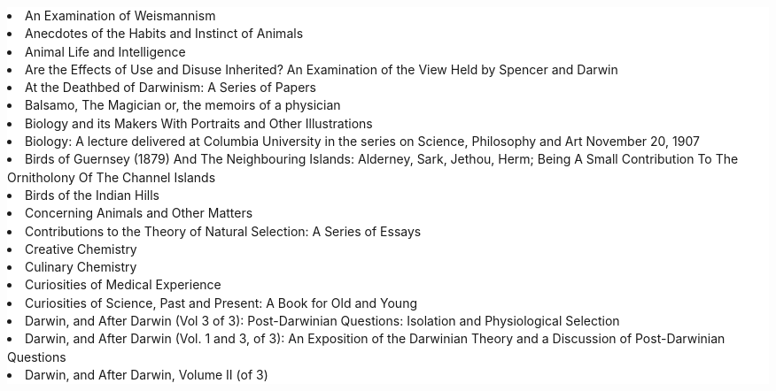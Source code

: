    <li><a target="_blank" href="https://github.com/manjunath5496/The-Best-Science-Books/blob/master/sh(122).pdf" style="text-decoration:none;">An Examination of Weismannism</a></li>  
     
<li><a target="_blank" href="https://github.com/manjunath5496/The-Best-Science-Books/blob/master/sh(123).pdf" style="text-decoration:none;">Anecdotes of the Habits and Instinct of Animals</a></li>  
   
 <li><a target="_blank" href="https://github.com/manjunath5496/The-Best-Science-Books/blob/master/sh(124).pdf" style="text-decoration:none;">Animal Life and Intelligence</a></li>   
   
   <li><a target="_blank" href="https://github.com/manjunath5496/The-Best-Science-Books/blob/master/sh(125).pdf" style="text-decoration:none;">Are the Effects of Use and Disuse Inherited? An Examination of the View Held by Spencer and Darwin</a></li>   
   
   <li><a target="_blank" href="https://github.com/manjunath5496/The-Best-Science-Books/blob/master/sh(126).pdf" style="text-decoration:none;">
At the Deathbed of Darwinism: A Series of Papers</a></li> 
   
<li><a target="_blank" href="https://github.com/manjunath5496/The-Best-Science-Books/blob/master/sh(127).pdf" style="text-decoration:none;">Balsamo, The Magician or, the memoirs of a physician</a></li>  
   
 <li><a target="_blank" href="https://github.com/manjunath5496/The-Best-Science-Books/blob/master/sh(128).pdf" style="text-decoration:none;">Biology and its Makers With Portraits and Other Illustrations</a></li>   
   
   <li><a target="_blank" href="https://github.com/manjunath5496/The-Best-Science-Books/blob/master/sh(129).pdf" style="text-decoration:none;">Biology: A lecture delivered at Columbia University in the series on Science, Philosophy and Art November 20, 1907</a></li>   
   
   <li><a target="_blank" href="https://github.com/manjunath5496/The-Best-Science-Books/blob/master/sh(130).pdf" style="text-decoration:none;">Birds of Guernsey (1879) And The Neighbouring Islands: Alderney, Sark, Jethou, Herm; Being A Small Contribution To The Ornitholony Of The Channel Islands </a></li>    
   
<li><a target="_blank" href="https://github.com/manjunath5496/The-Best-Science-Books/blob/master/sh(131).pdf" style="text-decoration:none;">Birds of the Indian Hills</a></li>   
   
   <li><a target="_blank" href="https://github.com/manjunath5496/The-Best-Science-Books/blob/master/sh(132).pdf" style="text-decoration:none;">Concerning Animals and Other Matters</a></li>   
   
 <li><a target="_blank" href="https://github.com/manjunath5496/The-Best-Science-Books/blob/master/sh(133).pdf" style="text-decoration:none;">Contributions to the Theory of Natural Selection: A Series of Essays</a></li>     
   
 
 <li><a target="_blank" href="https://github.com/manjunath5496/The-Best-Science-Books/blob/master/sh(134).pdf" style="text-decoration:none;">Creative Chemistry</a></li>

 <li><a target="_blank" href="https://github.com/manjunath5496/The-Best-Science-Books/blob/master/sh(135).pdf" style="text-decoration:none;">Culinary Chemistry</a></li>

<li><a target="_blank" href="https://github.com/manjunath5496/The-Best-Science-Books/blob/master/sh(136).pdf" style="text-decoration:none;">Curiosities of Medical Experience</a></li>
 <li><a target="_blank" href="https://github.com/manjunath5496/The-Best-Science-Books/blob/master/sh(137).pdf" style="text-decoration:none;">Curiosities of Science, Past and Present: A Book for Old and Young</a></li>                              
<li><a target="_blank" href="https://github.com/manjunath5496/The-Best-Science-Books/blob/master/sh(138).pdf" style="text-decoration:none;">Darwin, and After Darwin (Vol 3 of 3): Post-Darwinian Questions: Isolation and Physiological Selection</a></li>
<li><a target="_blank" href="https://github.com/manjunath5496/The-Best-Science-Books/blob/master/sh(139).pdf" style="text-decoration:none;">Darwin, and After Darwin (Vol. 1 and 3, of 3): An Exposition of the Darwinian Theory and a Discussion of Post-Darwinian Questions</a></li>
 <li><a target="_blank" href="https://github.com/manjunath5496/The-Best-Science-Books/blob/master/sh(140).pdf" style="text-decoration:none;">Darwin, and After Darwin, Volume II (of 3)</a></li>
